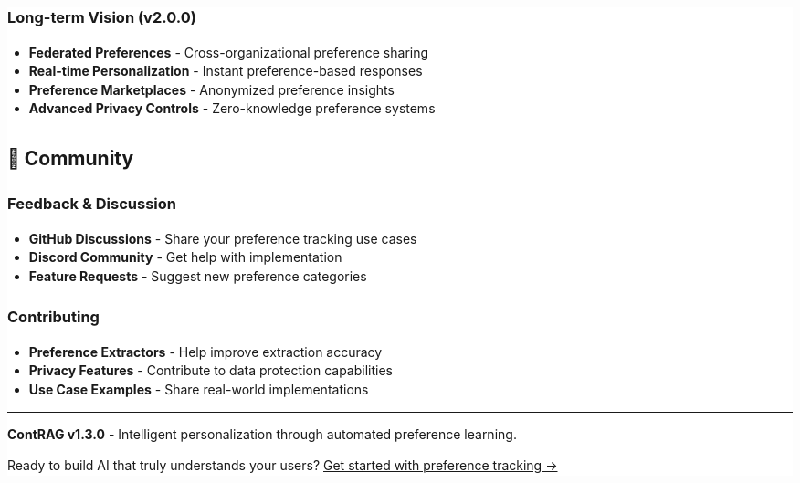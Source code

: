 ### Long-term Vision (v2.0.0)
- **Federated Preferences** - Cross-organizational preference sharing
- **Real-time Personalization** - Instant preference-based responses
- **Preference Marketplaces** - Anonymized preference insights
- **Advanced Privacy Controls** - Zero-knowledge preference systems

## 🤝 Community

### Feedback & Discussion
- **GitHub Discussions** - Share your preference tracking use cases
- **Discord Community** - Get help with implementation
- **Feature Requests** - Suggest new preference categories

### Contributing
- **Preference Extractors** - Help improve extraction accuracy
- **Privacy Features** - Contribute to data protection capabilities
- **Use Case Examples** - Share real-world implementations

---

**ContRAG v1.3.0** - Intelligent personalization through automated preference learning.

Ready to build AI that truly understands your users? [Get started with preference tracking →](docs/USER_GUIDE.md#preference-tracking)
